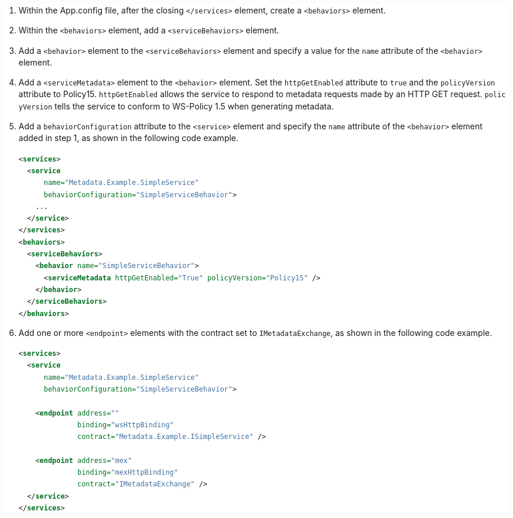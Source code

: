 1.  Within the App.config file, after the closing `</services>` element, create a `<behaviors>` element.  
  
  
  
2.  Within the `<behaviors>` element, add a `<serviceBehaviors>` element.  
  
  
  
3.  Add a `<behavior>` element to the `<serviceBehaviors>` element and specify a value for the `name` attribute of the `<behavior>` element.  
  
  
  
4.  Add a `<serviceMetadata>` element to the `<behavior>` element. Set the `httpGetEnabled` attribute to `true` and the `policyVersion` attribute to Policy15. `httpGetEnabled` allows the service to respond to metadata requests made by an HTTP GET request. `policyVersion` tells the service to conform to WS-Policy 1.5 when generating metadata.  
  
  
  
5.  Add a `behaviorConfiguration` attribute to the `<service>` element and specify the `name` attribute of the `<behavior>` element added in step 1, as shown in the following code example.  
  
    ```xml  
    <services>  
      <service  
          name="Metadata.Example.SimpleService"  
          behaviorConfiguration="SimpleServiceBehavior">  
        ...  
      </service>  
    </services>  
    <behaviors>  
      <serviceBehaviors>  
        <behavior name="SimpleServiceBehavior">  
          <serviceMetadata httpGetEnabled="True" policyVersion="Policy15" />  
        </behavior>  
      </serviceBehaviors>  
    </behaviors>  
    ```  
  
6.  Add one or more `<endpoint>` elements with the contract set to `IMetadataExchange`, as shown in the following code example.  
  
    ```xml  
    <services>  
      <service  
          name="Metadata.Example.SimpleService"  
          behaviorConfiguration="SimpleServiceBehavior">  
  
        <endpoint address=""  
                  binding="wsHttpBinding"  
                  contract="Metadata.Example.ISimpleService" />  
  
        <endpoint address="mex"  
                  binding="mexHttpBinding"  
                  contract="IMetadataExchange" />  
      </service>  
    </services>  
    ```  
  